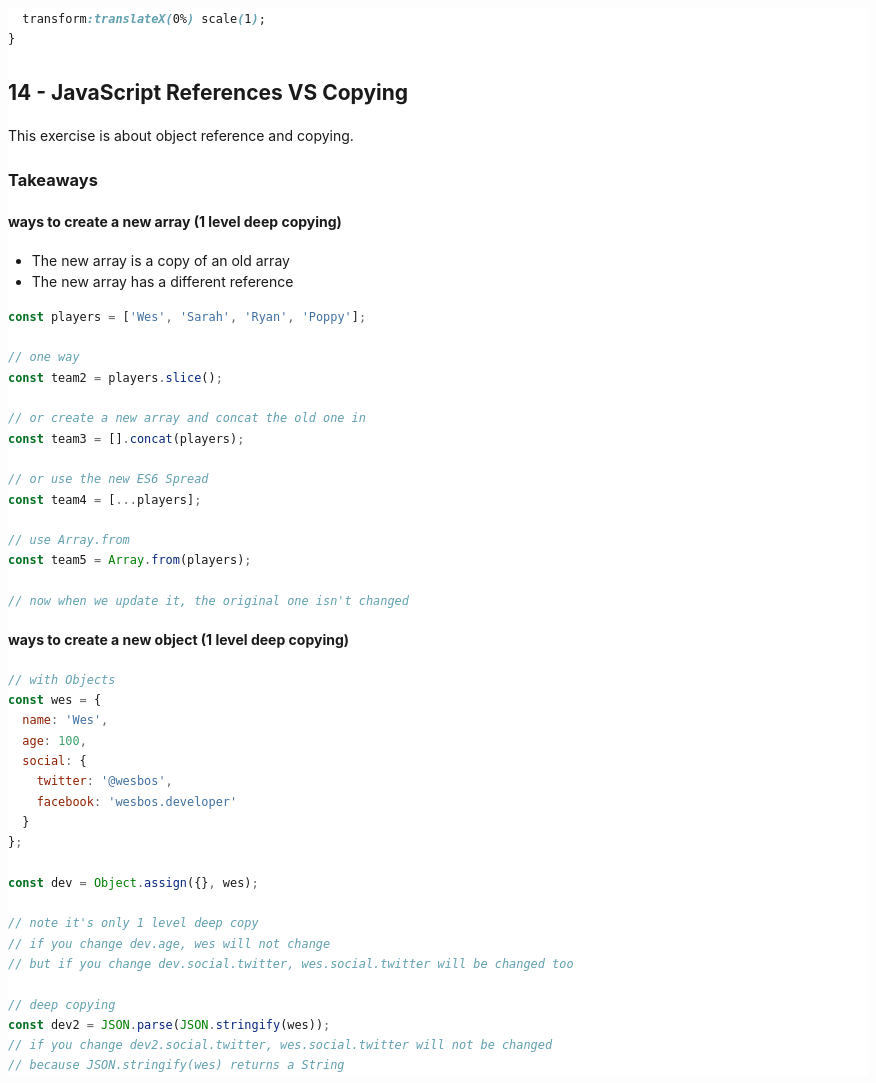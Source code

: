 ```css
  transform:translateX(0%) scale(1);
}
```

## 14 - JavaScript References VS Copying
This exercise is about object reference and copying.

### Takeaways
#### ways to create a new array (1 level deep copying)
- The new array is a copy of an old array
- The new array has a different reference
```js
const players = ['Wes', 'Sarah', 'Ryan', 'Poppy'];

// one way
const team2 = players.slice();

// or create a new array and concat the old one in
const team3 = [].concat(players);

// or use the new ES6 Spread
const team4 = [...players];

// use Array.from
const team5 = Array.from(players);

// now when we update it, the original one isn't changed
```
#### ways to create a new object (1 level deep copying)
```js
// with Objects
const wes = {
  name: 'Wes',
  age: 100,
  social: {
    twitter: '@wesbos',
    facebook: 'wesbos.developer'
  }
};

const dev = Object.assign({}, wes);

// note it's only 1 level deep copy
// if you change dev.age, wes will not change
// but if you change dev.social.twitter, wes.social.twitter will be changed too

// deep copying
const dev2 = JSON.parse(JSON.stringify(wes));
// if you change dev2.social.twitter, wes.social.twitter will not be changed
// because JSON.stringify(wes) returns a String
```
